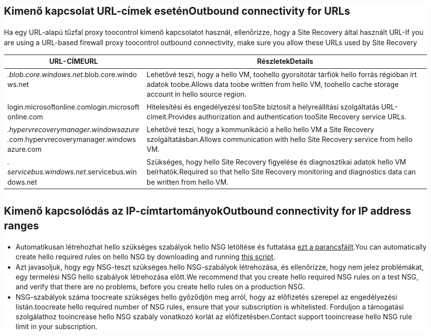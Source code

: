 

## <a name="outbound-connectivity-for-urls"></a><span data-ttu-id="5e4c9-122">Kimenő kapcsolat URL-címek esetén</span><span class="sxs-lookup"><span data-stu-id="5e4c9-122">Outbound connectivity for URLs</span></span>

<span data-ttu-id="5e4c9-123">Ha egy URL-alapú tűzfal proxy toocontrol kimenő kapcsolatot használ, ellenőrizze, hogy a Site Recovery által használt URL-</span><span class="sxs-lookup"><span data-stu-id="5e4c9-123">If you are using a URL-based firewall proxy toocontrol outbound connectivity, make sure you allow these URLs used by Site Recovery</span></span>

<span data-ttu-id="5e4c9-124">**URL-CÍME**</span><span class="sxs-lookup"><span data-stu-id="5e4c9-124">**URL**</span></span> | <span data-ttu-id="5e4c9-125">**Részletek**</span><span class="sxs-lookup"><span data-stu-id="5e4c9-125">**Details**</span></span>  
--- | ---
<span data-ttu-id="5e4c9-126">*.blob.core.windows.net</span><span class="sxs-lookup"><span data-stu-id="5e4c9-126">*.blob.core.windows.net</span></span> | <span data-ttu-id="5e4c9-127">Lehetővé teszi, hogy a hello VM, toohello gyorsítótár tárfiók hello forrás régióban írt adatok toobe.</span><span class="sxs-lookup"><span data-stu-id="5e4c9-127">Allows data toobe written from hello VM, toohello cache storage account in hello source region.</span></span>
<span data-ttu-id="5e4c9-128">login.microsoftonline.com</span><span class="sxs-lookup"><span data-stu-id="5e4c9-128">login.microsoftonline.com</span></span> | <span data-ttu-id="5e4c9-129">Hitelesítési és engedélyezési tooSite biztosít a helyreállítási szolgáltatás URL-címeit.</span><span class="sxs-lookup"><span data-stu-id="5e4c9-129">Provides authorization and authentication tooSite Recovery service URLs.</span></span>
<span data-ttu-id="5e4c9-130">*.hypervrecoverymanager.windowsazure.com</span><span class="sxs-lookup"><span data-stu-id="5e4c9-130">*.hypervrecoverymanager.windowsazure.com</span></span> | <span data-ttu-id="5e4c9-131">Lehetővé teszi, hogy a kommunikáció a hello hello VM a Site Recovery szolgáltatásban.</span><span class="sxs-lookup"><span data-stu-id="5e4c9-131">Allows communication with hello Site Recovery service from hello VM.</span></span>
<span data-ttu-id="5e4c9-132">*. servicebus.windows.net</span><span class="sxs-lookup"><span data-stu-id="5e4c9-132">*.servicebus.windows.net</span></span> | <span data-ttu-id="5e4c9-133">Szükséges, hogy hello Site Recovery figyelése és diagnosztikai adatok hello VM beírhatók.</span><span class="sxs-lookup"><span data-stu-id="5e4c9-133">Required so that hello Site Recovery monitoring and diagnostics data can be written from hello VM.</span></span>

## <a name="outbound-connectivity-for-ip-address-ranges"></a><span data-ttu-id="5e4c9-134">Kimenő kapcsolódás az IP-címtartományok</span><span class="sxs-lookup"><span data-stu-id="5e4c9-134">Outbound connectivity for IP address ranges</span></span>

- <span data-ttu-id="5e4c9-135">Automatikusan létrehozhat hello szükséges szabályok hello NSG letöltése és futtatása [ezt a parancsfájlt](https://gallery.technet.microsoft.com/Azure-Recovery-script-to-0c950702).</span><span class="sxs-lookup"><span data-stu-id="5e4c9-135">You can automatically create hello required rules on hello NSG by downloading and running [this script](https://gallery.technet.microsoft.com/Azure-Recovery-script-to-0c950702).</span></span>
- <span data-ttu-id="5e4c9-136">Azt javasoljuk, hogy egy NSG-teszt szükséges hello NSG-szabályok létrehozása, és ellenőrizze, hogy nem jelez problémákat, egy termelési NSG hello szabályok létrehozása előtt.</span><span class="sxs-lookup"><span data-stu-id="5e4c9-136">We recommend that you create hello required NSG rules on a test NSG, and verify that there are no problems, before you create hello rules on a production NSG.</span></span>
- <span data-ttu-id="5e4c9-137">NSG-szabályok száma toocreate szükséges hello győződjön meg arról, hogy az előfizetés szerepel az engedélyezési listán.</span><span class="sxs-lookup"><span data-stu-id="5e4c9-137">toocreate hello required number of NSG rules, ensure that your subscription is whitelisted.</span></span> <span data-ttu-id="5e4c9-138">Forduljon a támogatási szolgálathoz tooincrease hello NSG szabály vonatkozó korlát az előfizetésben.</span><span class="sxs-lookup"><span data-stu-id="5e4c9-138">Contact support tooincrease hello NSG rule limit in your subscription.</span></span>